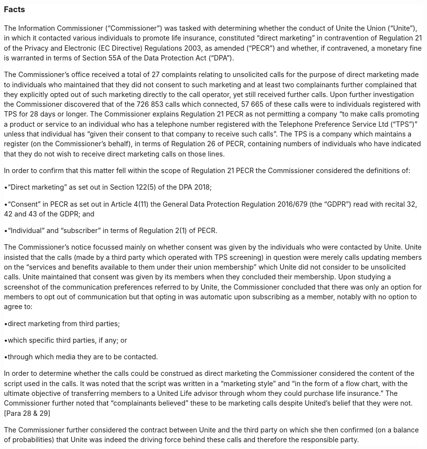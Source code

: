 ### Facts

The Information Commissioner (“Commissioner”) was tasked with determining whether the conduct of Unite the Union (“Unite”), in which it contacted various individuals to promote life insurance, constituted “direct marketing” in contravention of Regulation 21 of the Privacy and Electronic (EC Directive) Regulations 2003, as amended (“PECR”) and whether, if contravened, a monetary fine is warranted in terms of Section 55A of the Data Protection Act (“DPA”).

The Commissioner’s office received a total of 27 complaints relating to unsolicited calls for the purpose of direct marketing made to individuals who maintained that they did not consent to such marketing and at least two complainants further complained that they explicitly opted out of such marketing directly to the call operator, yet still received further calls. Upon further investigation the Commissioner discovered that of the 726 853 calls which connected, 57 665 of these calls were to individuals registered with TPS for 28 days or longer. The Commissioner explains Regulation 21 PECR as not permitting a company “to make calls promoting a product or service to an individual who has a telephone number registered with the Telephone Preference Service Ltd (“TPS”)” unless that individual has “given their consent to that company to receive such calls”. The TPS is a company which maintains a register (on the Commissioner’s behalf), in terms of Regulation 26 of PECR, containing numbers of individuals who have indicated that they do not wish to receive direct marketing calls on those lines.

In order to confirm that this matter fell within the scope of Regulation 21 PECR the Commissioner considered the definitions of:

•“Direct marketing” as set out in Section 122(5) of the DPA 2018;

•“Consent” in PECR as set out in Article 4(11) the General Data Protection Regulation 2016/679 (the “GDPR”) read with recital 32, 42 and 43 of the GDPR; and

•“Individual” and “subscriber” in terms of Regulation 2(1) of PECR.

The Commissioner’s notice focussed mainly on whether consent was given by the individuals who were contacted by Unite. Unite insisted that the calls (made by a third party which operated with TPS screening) in question were merely calls updating members on the “services and benefits available to them under their union membership” which Unite did not consider to be unsolicited calls. Unite maintained that consent was given by its members when they concluded their membership. Upon studying a screenshot of the communication preferences referred to by Unite, the Commissioner concluded that there was only an option for members to opt out of communication but that opting in was automatic upon subscribing as a member, notably with no option to agree to:

•direct marketing from third parties;

•which specific third parties, if any; or

•through which media they are to be contacted.

In order to determine whether the calls could be construed as direct marketing the Commissioner considered the content of the script used in the calls. It was noted that the script was written in a “marketing style” and “in the form of a flow chart, with the ultimate objective of transferring members to a United Life advisor through whom they could purchase life insurance.” The Commissioner further noted that “complainants believed” these to be marketing calls despite United’s belief that they were not. \[Para 28 & 29\]

The Commissioner further considered the contract between Unite and the third party on which she then confirmed (on a balance of probabilities) that Unite was indeed the driving force behind these calls and therefore the responsible party.
